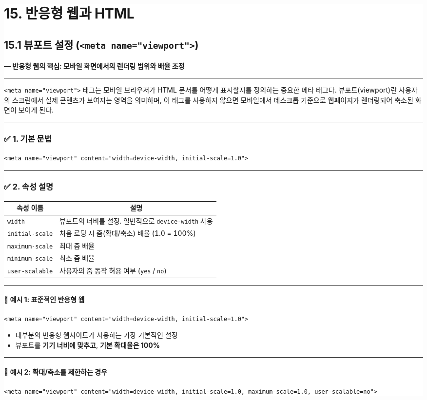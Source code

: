 # 15. 반응형 웹과 HTML

## 15.1 뷰포트 설정 (`<meta name="viewport">`)

**— 반응형 웹의 핵심: 모바일 화면에서의 렌더링 범위와 배율 조정**

------

`<meta name="viewport">` 태그는 모바일 브라우저가 HTML 문서를 어떻게 표시할지를 정의하는 중요한 메타 태그다. 뷰포트(viewport)란 사용자의 스크린에서 실제 콘텐츠가 보여지는 영역을 의미하며, 이 태그를 사용하지 않으면 모바일에서 데스크톱 기준으로 웹페이지가 렌더링되어 축소된 화면이 보이게 된다.

------

### ✅ 1. 기본 문법

```
<meta name="viewport" content="width=device-width, initial-scale=1.0">
```

------

### ✅ 2. 속성 설명

| 속성 이름       | 설명                                                 |
| --------------- | ---------------------------------------------------- |
| `width`         | 뷰포트의 너비를 설정. 일반적으로 `device-width` 사용 |
| `initial-scale` | 처음 로딩 시 줌(확대/축소) 배율 (1.0 = 100%)         |
| `maximum-scale` | 최대 줌 배율                                         |
| `minimum-scale` | 최소 줌 배율                                         |
| `user-scalable` | 사용자의 줌 동작 허용 여부 (`yes` / `no`)            |

------

#### 🔹 예시 1: 표준적인 반응형 웹

```
<meta name="viewport" content="width=device-width, initial-scale=1.0">
```

- 대부분의 반응형 웹사이트가 사용하는 가장 기본적인 설정
- 뷰포트를 **기기 너비에 맞추고**, **기본 확대율은 100%**

------

#### 🔹 예시 2: 확대/축소를 제한하는 경우

```
<meta name="viewport" content="width=device-width, initial-scale=1.0, maximum-scale=1.0, user-scalable=no">
```
